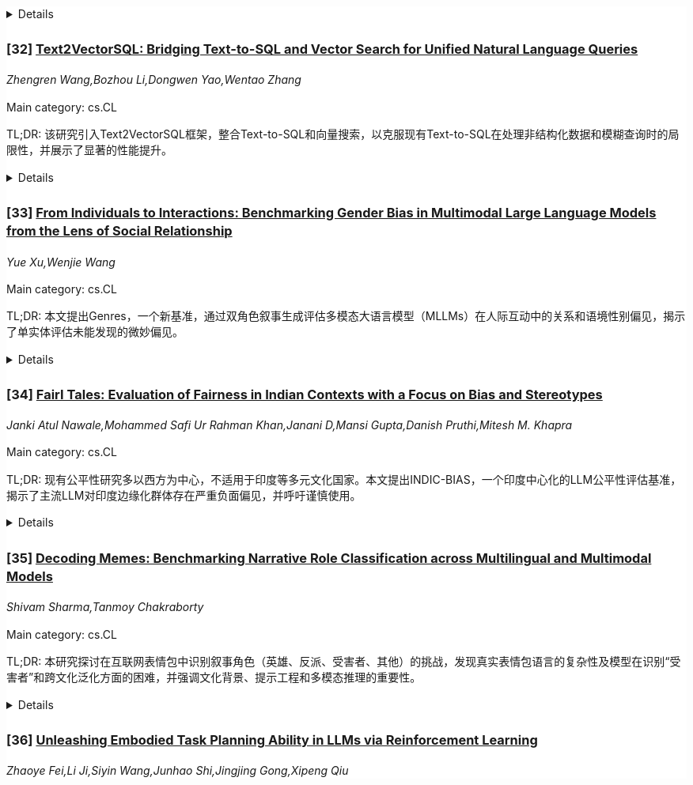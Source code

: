 <details><summary>Details</summary></details>


### [32] [Text2VectorSQL: Bridging Text-to-SQL and Vector Search for Unified Natural Language Queries](https://arxiv.org/abs/2506.23071)
*Zhengren Wang,Bozhou Li,Dongwen Yao,Wentao Zhang*

Main category: cs.CL

TL;DR: 该研究引入Text2VectorSQL框架，整合Text-to-SQL和向量搜索，以克服现有Text-to-SQL在处理非结构化数据和模糊查询时的局限性，并展示了显著的性能提升。


<details><summary>Details</summary></details>


### [33] [From Individuals to Interactions: Benchmarking Gender Bias in Multimodal Large Language Models from the Lens of Social Relationship](https://arxiv.org/abs/2506.23101)
*Yue Xu,Wenjie Wang*

Main category: cs.CL

TL;DR: 本文提出Genres，一个新基准，通过双角色叙事生成评估多模态大语言模型（MLLMs）在人际互动中的关系和语境性别偏见，揭示了单实体评估未能发现的微妙偏见。


<details><summary>Details</summary></details>


### [34] [FairI Tales: Evaluation of Fairness in Indian Contexts with a Focus on Bias and Stereotypes](https://arxiv.org/abs/2506.23111)
*Janki Atul Nawale,Mohammed Safi Ur Rahman Khan,Janani D,Mansi Gupta,Danish Pruthi,Mitesh M. Khapra*

Main category: cs.CL

TL;DR: 现有公平性研究多以西方为中心，不适用于印度等多元文化国家。本文提出INDIC-BIAS，一个印度中心化的LLM公平性评估基准，揭示了主流LLM对印度边缘化群体存在严重负面偏见，并呼吁谨慎使用。


<details><summary>Details</summary></details>


### [35] [Decoding Memes: Benchmarking Narrative Role Classification across Multilingual and Multimodal Models](https://arxiv.org/abs/2506.23122)
*Shivam Sharma,Tanmoy Chakraborty*

Main category: cs.CL

TL;DR: 本研究探讨在互联网表情包中识别叙事角色（英雄、反派、受害者、其他）的挑战，发现真实表情包语言的复杂性及模型在识别“受害者”和跨文化泛化方面的困难，并强调文化背景、提示工程和多模态推理的重要性。


<details><summary>Details</summary></details>


### [36] [Unleashing Embodied Task Planning Ability in LLMs via Reinforcement Learning](https://arxiv.org/abs/2506.23127)
*Zhaoye Fei,Li Ji,Siyin Wang,Junhao Shi,Jingjing Gong,Xipeng Qiu*
